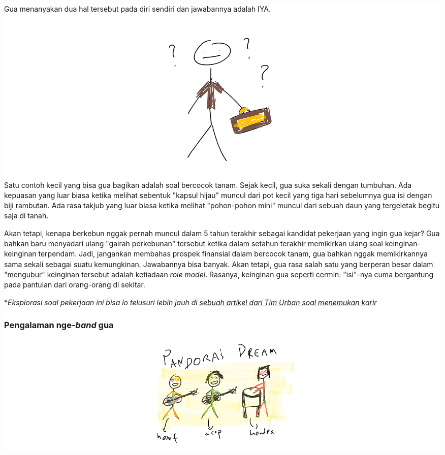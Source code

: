 Gua menanyakan dua hal tersebut pada diri sendiri dan jawabannya adalah IYA. 

<div align="center">
    <img alt="gua mencari kerja" src="/assets/img/hanif-kerja.png">
</div>

Satu contoh kecil yang bisa gua bagikan adalah soal bercocok tanam. Sejak kecil, gua suka sekali dengan tumbuhan. Ada kepuasan yang luar biasa ketika melihat sebentuk "kapsul hijau" muncul dari pot kecil yang tiga hari sebelumnya gua isi dengan biji rambutan. Ada rasa takjub yang luar biasa ketika melihat "pohon-pohon mini" muncul dari sebuah daun yang tergeletak begitu saja di tanah. 

Akan tetapi, kenapa berkebun nggak pernah muncul dalam 5 tahun terakhir sebagai kandidat pekerjaan yang ingin gua kejar? Gua bahkan baru menyadari ulang "gairah perkebunan" tersebut ketika dalam setahun terakhir memikirkan ulang soal keinginan-keinginan terpendam. Jadi, jangankan membahas prospek finansial dalam bercocok tanam, gua bahkan nggak memikirkannya sama sekali sebagai suatu kemungkinan. Jawabannya bisa banyak. Akan tetapi, gua rasa salah satu yang berperan besar dalam "mengubur" keinginan tersebut adalah ketiadaan *role model*. Rasanya, keinginan gua seperti cermin: "isi"-nya cuma bergantung pada pantulan dari orang-orang di sekitar.

**Eksplorasi soal pekerjaan ini bisa lo telusuri lebih jauh di [sebuah artikel dari Tim Urban soal menemukan karir](https://waitbutwhy.com/2018/04/picking-career.html)*

### Pengalaman nge-*band* gua

<div align="center">
    <img alt="cerminan keinginan gua" src="/assets/img/pandoras-dream.png">
</div>
